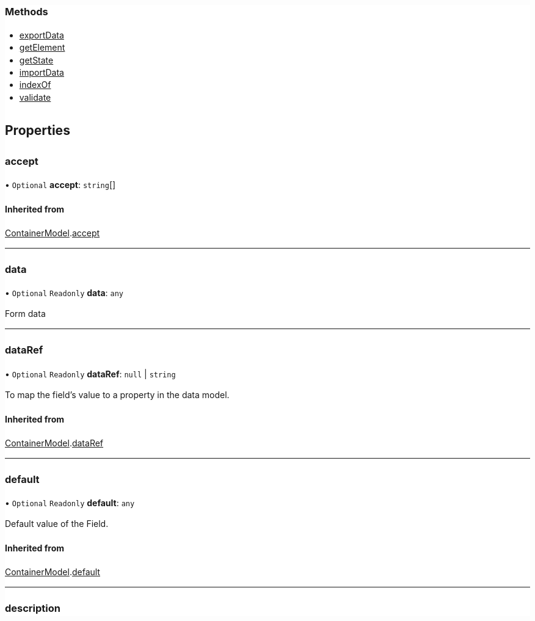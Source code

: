 ### Methods

- [exportData](FormModel.md#exportdata)
- [getElement](FormModel.md#getelement)
- [getState](FormModel.md#getstate)
- [importData](FormModel.md#importdata)
- [indexOf](FormModel.md#indexof)
- [validate](FormModel.md#validate)

## Properties

### accept

• `Optional` **accept**: `string`[]

#### Inherited from

[ContainerModel](ContainerModel.md).[accept](ContainerModel.md#accept)

___

### data

• `Optional` `Readonly` **data**: `any`

Form data

___

### dataRef

• `Optional` `Readonly` **dataRef**: ``null`` \| `string`

To map the field’s value to a property in the data model.

#### Inherited from

[ContainerModel](ContainerModel.md).[dataRef](ContainerModel.md#dataref)

___

### default

• `Optional` `Readonly` **default**: `any`

Default value of the Field.

#### Inherited from

[ContainerModel](ContainerModel.md).[default](ContainerModel.md#default)

___

### description
